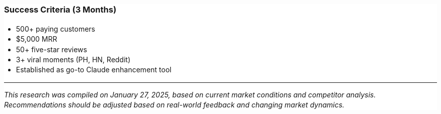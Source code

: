 ### Success Criteria (3 Months)
- 500+ paying customers
- $5,000 MRR
- 50+ five-star reviews
- 3+ viral moments (PH, HN, Reddit)
- Established as go-to Claude enhancement tool

---

*This research was compiled on January 27, 2025, based on current market conditions and competitor analysis. Recommendations should be adjusted based on real-world feedback and changing market dynamics.*